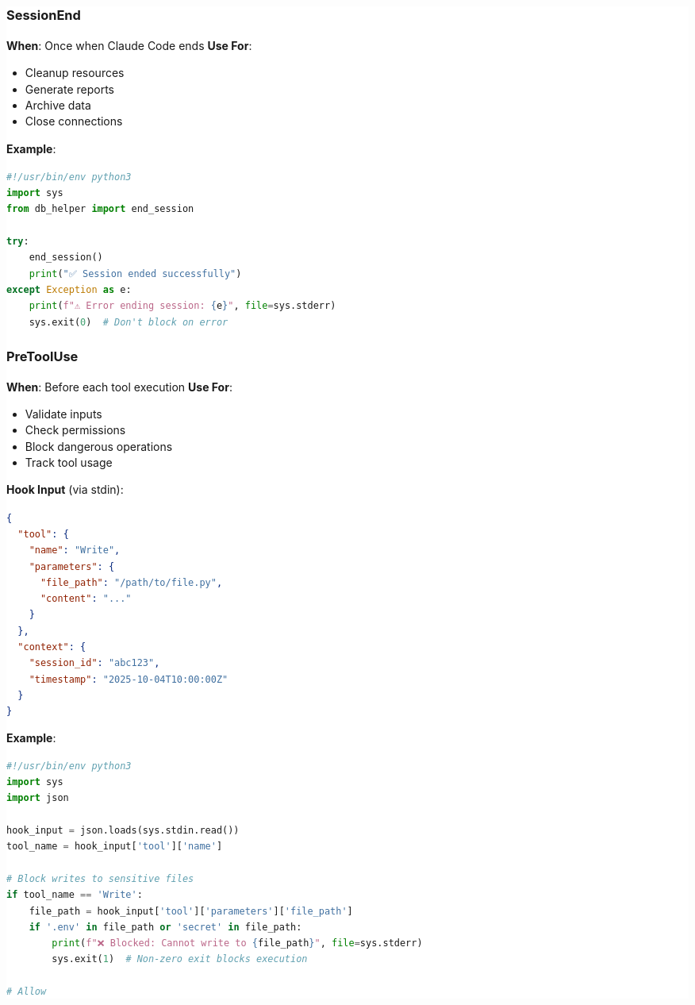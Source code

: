 ### SessionEnd

**When**: Once when Claude Code ends
**Use For**:
- Cleanup resources
- Generate reports
- Archive data
- Close connections

**Example**:
```python
#!/usr/bin/env python3
import sys
from db_helper import end_session

try:
    end_session()
    print("✅ Session ended successfully")
except Exception as e:
    print(f"⚠️ Error ending session: {e}", file=sys.stderr)
    sys.exit(0)  # Don't block on error
```

### PreToolUse

**When**: Before each tool execution
**Use For**:
- Validate inputs
- Check permissions
- Block dangerous operations
- Track tool usage

**Hook Input** (via stdin):
```json
{
  "tool": {
    "name": "Write",
    "parameters": {
      "file_path": "/path/to/file.py",
      "content": "..."
    }
  },
  "context": {
    "session_id": "abc123",
    "timestamp": "2025-10-04T10:00:00Z"
  }
}
```

**Example**:
```python
#!/usr/bin/env python3
import sys
import json

hook_input = json.loads(sys.stdin.read())
tool_name = hook_input['tool']['name']

# Block writes to sensitive files
if tool_name == 'Write':
    file_path = hook_input['tool']['parameters']['file_path']
    if '.env' in file_path or 'secret' in file_path:
        print(f"❌ Blocked: Cannot write to {file_path}", file=sys.stderr)
        sys.exit(1)  # Non-zero exit blocks execution

# Allow
```
